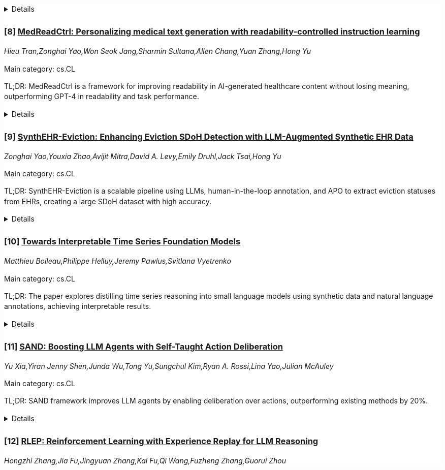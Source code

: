 
<details><summary>Details</summary></details>


### [8] [MedReadCtrl: Personalizing medical text generation with readability-controlled instruction learning](https://arxiv.org/abs/2507.07419)
*Hieu Tran,Zonghai Yao,Won Seok Jang,Sharmin Sultana,Allen Chang,Yuan Zhang,Hong Yu*

Main category: cs.CL

TL;DR: MedReadCtrl is a framework for improving readability in AI-generated healthcare content without losing meaning, outperforming GPT-4 in readability and task performance.


<details><summary>Details</summary></details>


### [9] [SynthEHR-Eviction: Enhancing Eviction SDoH Detection with LLM-Augmented Synthetic EHR Data](https://arxiv.org/abs/2507.07421)
*Zonghai Yao,Youxia Zhao,Avijit Mitra,David A. Levy,Emily Druhl,Jack Tsai,Hong Yu*

Main category: cs.CL

TL;DR: SynthEHR-Eviction is a scalable pipeline using LLMs, human-in-the-loop annotation, and APO to extract eviction statuses from EHRs, creating a large SDoH dataset with high accuracy.


<details><summary>Details</summary></details>


### [10] [Towards Interpretable Time Series Foundation Models](https://arxiv.org/abs/2507.07439)
*Matthieu Boileau,Philippe Helluy,Jeremy Pawlus,Svitlana Vyetrenko*

Main category: cs.CL

TL;DR: The paper explores distilling time series reasoning into small language models using synthetic data and natural language annotations, achieving interpretable results.


<details><summary>Details</summary></details>


### [11] [SAND: Boosting LLM Agents with Self-Taught Action Deliberation](https://arxiv.org/abs/2507.07441)
*Yu Xia,Yiran Jenny Shen,Junda Wu,Tong Yu,Sungchul Kim,Ryan A. Rossi,Lina Yao,Julian McAuley*

Main category: cs.CL

TL;DR: SAND framework improves LLM agents by enabling deliberation over actions, outperforming existing methods by 20%.


<details><summary>Details</summary></details>


### [12] [RLEP: Reinforcement Learning with Experience Replay for LLM Reasoning](https://arxiv.org/abs/2507.07451)
*Hongzhi Zhang,Jia Fu,Jingyuan Zhang,Kai Fu,Qi Wang,Fuzheng Zhang,Guorui Zhou*

